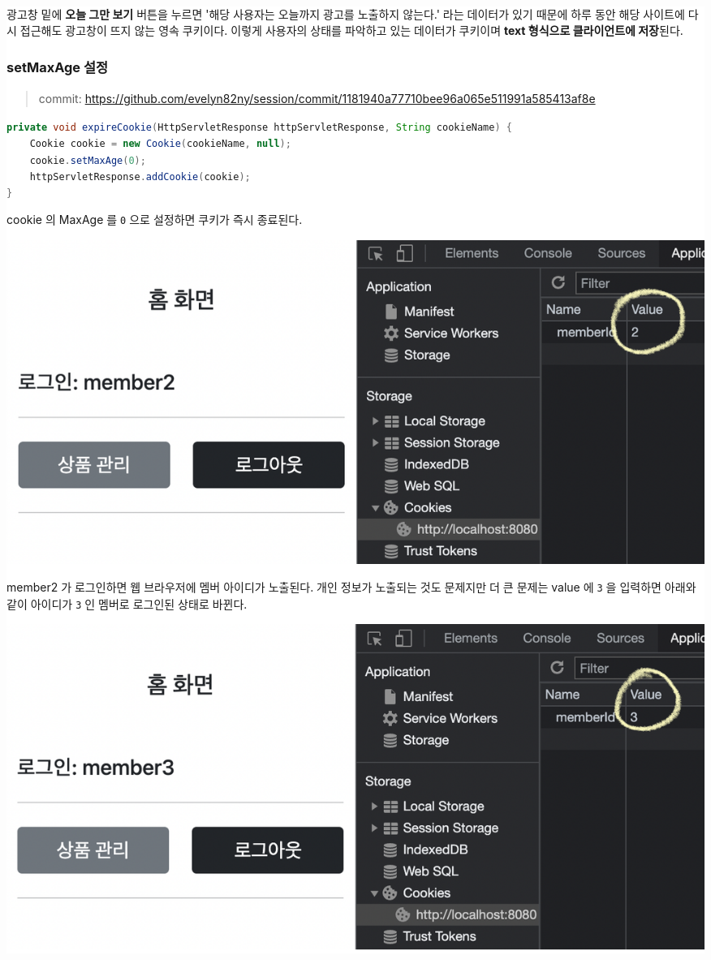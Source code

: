 광고창 밑에 **오늘 그만 보기** 버튼을 누르면 '해당 사용자는 오늘까지 광고를 노출하지 않는다.' 라는 데이터가 있기 때문에 하루 동안 해당 사이트에 다시 접근해도 광고창이 뜨지 않는 영속 쿠키이다. 이렇게 사용자의 상태를 파악하고 있는 데이터가 쿠키이며 **text 형식으로 클라이언트에 저장**된다.<br>

### setMaxAge 설정

> commit: https://github.com/evelyn82ny/session/commit/1181940a77710bee96a065e511991a585413af8e

```java
private void expireCookie(HttpServletResponse httpServletResponse, String cookieName) {
    Cookie cookie = new Cookie(cookieName, null);
    cookie.setMaxAge(0);
    httpServletResponse.addCookie(cookie);
}
```
cookie 의 MaxAge 를 ```0``` 으로 설정하면 쿠키가 즉시 종료된다.

![png](/spring/img/not_apply_uuid_id.png)

member2 가 로그인하면 웹 브라우저에 멤버 아이디가 노출된다. 개인 정보가 노출되는 것도 문제지만 더 큰 문제는 value 에 ```3``` 을 입력하면 아래와 같이 아이디가 ```3``` 인 멤버로 로그인된 상태로 바뀐다.<br>

![png](/spring/img/not_apply_uuid_id2.png)

